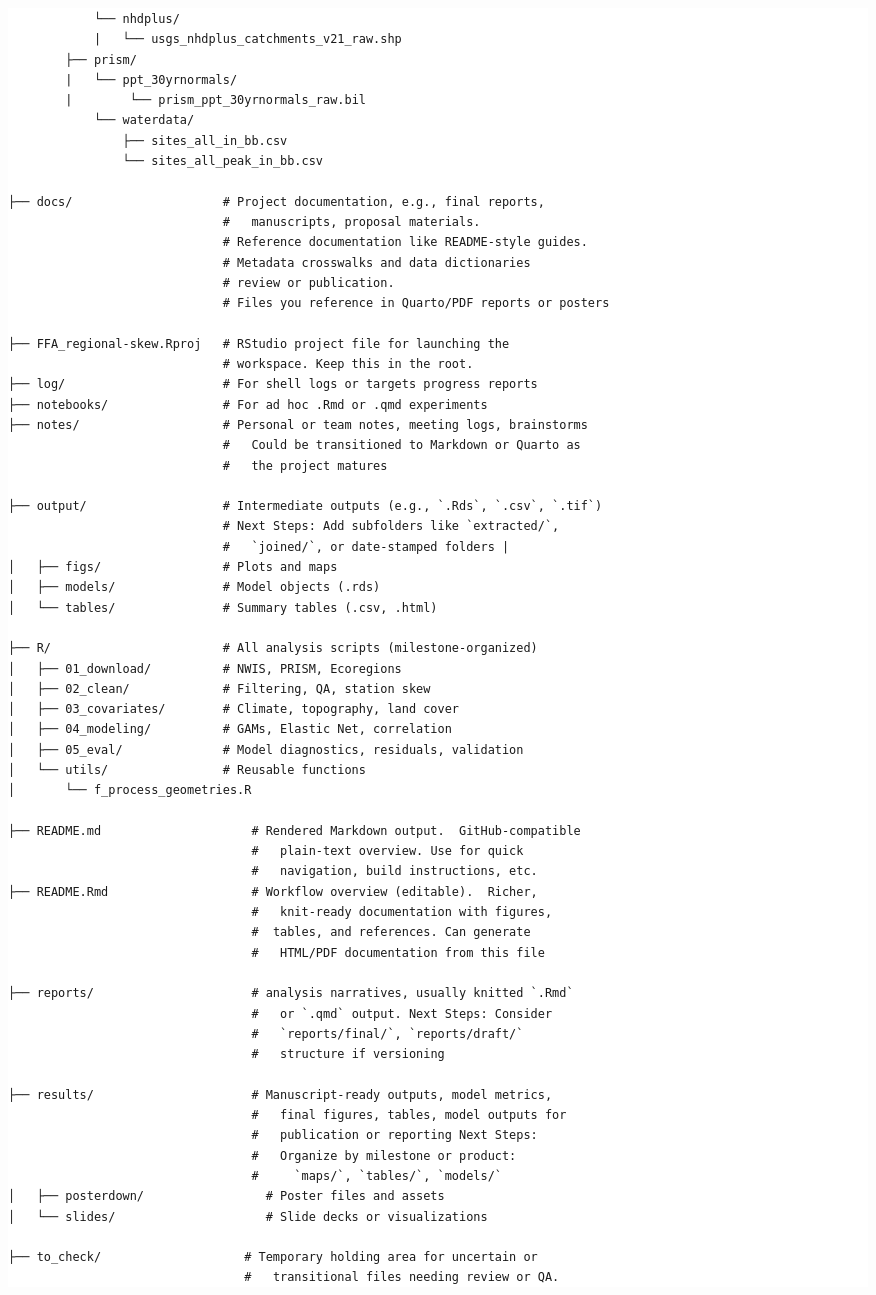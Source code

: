 ``` text
            └── nhdplus/
            |   └── usgs_nhdplus_catchments_v21_raw.shp
        ├── prism/
        |   └── ppt_30yrnormals/
        |        └── prism_ppt_30yrnormals_raw.bil
            └── waterdata/
                ├── sites_all_in_bb.csv
                └── sites_all_peak_in_bb.csv

├── docs/                     # Project documentation, e.g., final reports, 
                              #   manuscripts, proposal materials. 
                              # Reference documentation like README-style guides. 
                              # Metadata crosswalks and data dictionaries
                              # review or publication. 
                              # Files you reference in Quarto/PDF reports or posters

├── FFA_regional-skew.Rproj   # RStudio project file for launching the 
                              # workspace. Keep this in the root.
├── log/                      # For shell logs or targets progress reports 
├── notebooks/                # For ad hoc .Rmd or .qmd experiments 
├── notes/                    # Personal or team notes, meeting logs, brainstorms
                              #   Could be transitioned to Markdown or Quarto as
                              #   the project matures

├── output/                   # Intermediate outputs (e.g., `.Rds`, `.csv`, `.tif`)
                              # Next Steps: Add subfolders like `extracted/`,
                              #   `joined/`, or date-stamped folders |
│   ├── figs/                 # Plots and maps
│   ├── models/               # Model objects (.rds)
│   └── tables/               # Summary tables (.csv, .html)

├── R/                        # All analysis scripts (milestone-organized)
│   ├── 01_download/          # NWIS, PRISM, Ecoregions
│   ├── 02_clean/             # Filtering, QA, station skew
│   ├── 03_covariates/        # Climate, topography, land cover
│   ├── 04_modeling/          # GAMs, Elastic Net, correlation
│   ├── 05_eval/              # Model diagnostics, residuals, validation
│   └── utils/                # Reusable functions
│       └── f_process_geometries.R

├── README.md                     # Rendered Markdown output.  GitHub-compatible
                                  #   plain-text overview. Use for quick 
                                  #   navigation, build instructions, etc. 
├── README.Rmd                    # Workflow overview (editable).  Richer,
                                  #   knit-ready documentation with figures, 
                                  #  tables, and references. Can generate 
                                  #   HTML/PDF documentation from this file

├── reports/                      # analysis narratives, usually knitted `.Rmd` 
                                  #   or `.qmd` output. Next Steps: Consider 
                                  #   `reports/final/`, `reports/draft/` 
                                  #   structure if versioning

├── results/                      # Manuscript-ready outputs, model metrics, 
                                  #   final figures, tables, model outputs for 
                                  #   publication or reporting Next Steps: 
                                  #   Organize by milestone or product:
                                  #     `maps/`, `tables/`, `models/`
│   ├── posterdown/                 # Poster files and assets
│   └── slides/                     # Slide decks or visualizations

├── to_check/                    # Temporary holding area for uncertain or 
                                 #   transitional files needing review or QA. 
```